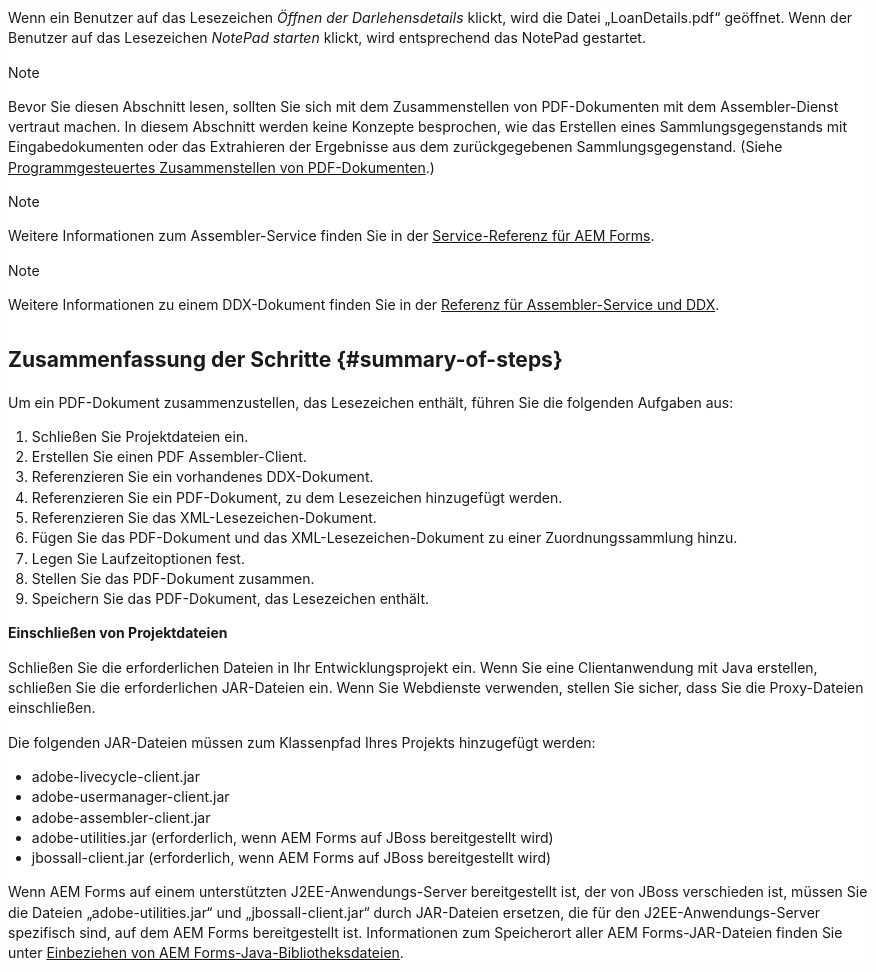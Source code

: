 Wenn ein Benutzer auf das Lesezeichen *Öffnen der Darlehensdetails* klickt, wird die Datei „LoanDetails.pdf“ geöffnet. Wenn der Benutzer auf das Lesezeichen *NotePad starten* klickt, wird entsprechend das NotePad gestartet.

>[!NOTE]
>
>Bevor Sie diesen Abschnitt lesen, sollten Sie sich mit dem Zusammenstellen von PDF-Dokumenten mit dem Assembler-Dienst vertraut machen. In diesem Abschnitt werden keine Konzepte besprochen, wie das Erstellen eines Sammlungsgegenstands mit Eingabedokumenten oder das Extrahieren der Ergebnisse aus dem zurückgegebenen Sammlungsgegenstand. (Siehe [Programmgesteuertes Zusammenstellen von PDF-Dokumenten](/help/forms/developing/programmatically-assembling-pdf-documents.md#programmatically-assembling-pdf-documents).)

>[!NOTE]
>
>Weitere Informationen zum Assembler-Service finden Sie in der [Service-Referenz für AEM Forms](https://www.adobe.com/go/learn_aemforms_services_63).

>[!NOTE]
>
>Weitere Informationen zu einem DDX-Dokument finden Sie in der [Referenz für Assembler-Service und DDX](https://www.adobe.com/go/learn_aemforms_ddx_63).

## Zusammenfassung der Schritte {#summary-of-steps}

Um ein PDF-Dokument zusammenzustellen, das Lesezeichen enthält, führen Sie die folgenden Aufgaben aus:

1. Schließen Sie Projektdateien ein.
1. Erstellen Sie einen PDF Assembler-Client.
1. Referenzieren Sie ein vorhandenes DDX-Dokument.
1. Referenzieren Sie ein PDF-Dokument, zu dem Lesezeichen hinzugefügt werden.
1. Referenzieren Sie das XML-Lesezeichen-Dokument.
1. Fügen Sie das PDF-Dokument und das XML-Lesezeichen-Dokument zu einer Zuordnungssammlung hinzu.
1. Legen Sie Laufzeitoptionen fest.
1. Stellen Sie das PDF-Dokument zusammen.
1. Speichern Sie das PDF-Dokument, das Lesezeichen enthält.

**Einschließen von Projektdateien**

Schließen Sie die erforderlichen Dateien in Ihr Entwicklungsprojekt ein. Wenn Sie eine Clientanwendung mit Java erstellen, schließen Sie die erforderlichen JAR-Dateien ein. Wenn Sie Webdienste verwenden, stellen Sie sicher, dass Sie die Proxy-Dateien einschließen.

Die folgenden JAR-Dateien müssen zum Klassenpfad Ihres Projekts hinzugefügt werden:

* adobe-livecycle-client.jar
* adobe-usermanager-client.jar
* adobe-assembler-client.jar
* adobe-utilities.jar (erforderlich, wenn AEM Forms auf JBoss bereitgestellt wird)
* jbossall-client.jar (erforderlich, wenn AEM Forms auf JBoss bereitgestellt wird)

Wenn AEM Forms auf einem unterstützten J2EE-Anwendungs-Server bereitgestellt ist, der von JBoss verschieden ist, müssen Sie die Dateien „adobe-utilities.jar“ und „jbossall-client.jar“ durch JAR-Dateien ersetzen, die für den J2EE-Anwendungs-Server spezifisch sind, auf dem AEM Forms bereitgestellt ist. Informationen zum Speicherort aller AEM Forms-JAR-Dateien finden Sie unter [Einbeziehen von AEM Forms-Java-Bibliotheksdateien](/help/forms/developing/invoking-aem-forms-using-java.md#including-aem-forms-java-library-files).

